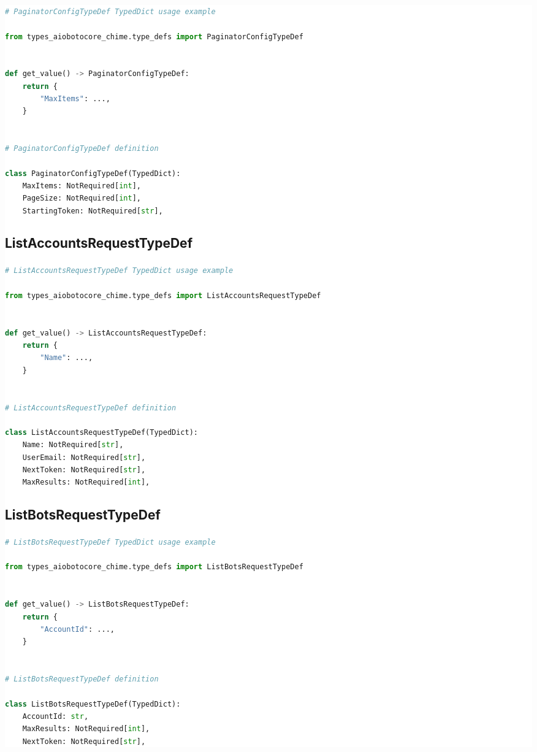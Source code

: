 ```python
# PaginatorConfigTypeDef TypedDict usage example

from types_aiobotocore_chime.type_defs import PaginatorConfigTypeDef


def get_value() -> PaginatorConfigTypeDef:
    return {
        "MaxItems": ...,
    }


# PaginatorConfigTypeDef definition

class PaginatorConfigTypeDef(TypedDict):
    MaxItems: NotRequired[int],
    PageSize: NotRequired[int],
    StartingToken: NotRequired[str],
```


## ListAccountsRequestTypeDef

```python
# ListAccountsRequestTypeDef TypedDict usage example

from types_aiobotocore_chime.type_defs import ListAccountsRequestTypeDef


def get_value() -> ListAccountsRequestTypeDef:
    return {
        "Name": ...,
    }


# ListAccountsRequestTypeDef definition

class ListAccountsRequestTypeDef(TypedDict):
    Name: NotRequired[str],
    UserEmail: NotRequired[str],
    NextToken: NotRequired[str],
    MaxResults: NotRequired[int],
```


## ListBotsRequestTypeDef

```python
# ListBotsRequestTypeDef TypedDict usage example

from types_aiobotocore_chime.type_defs import ListBotsRequestTypeDef


def get_value() -> ListBotsRequestTypeDef:
    return {
        "AccountId": ...,
    }


# ListBotsRequestTypeDef definition

class ListBotsRequestTypeDef(TypedDict):
    AccountId: str,
    MaxResults: NotRequired[int],
    NextToken: NotRequired[str],
```